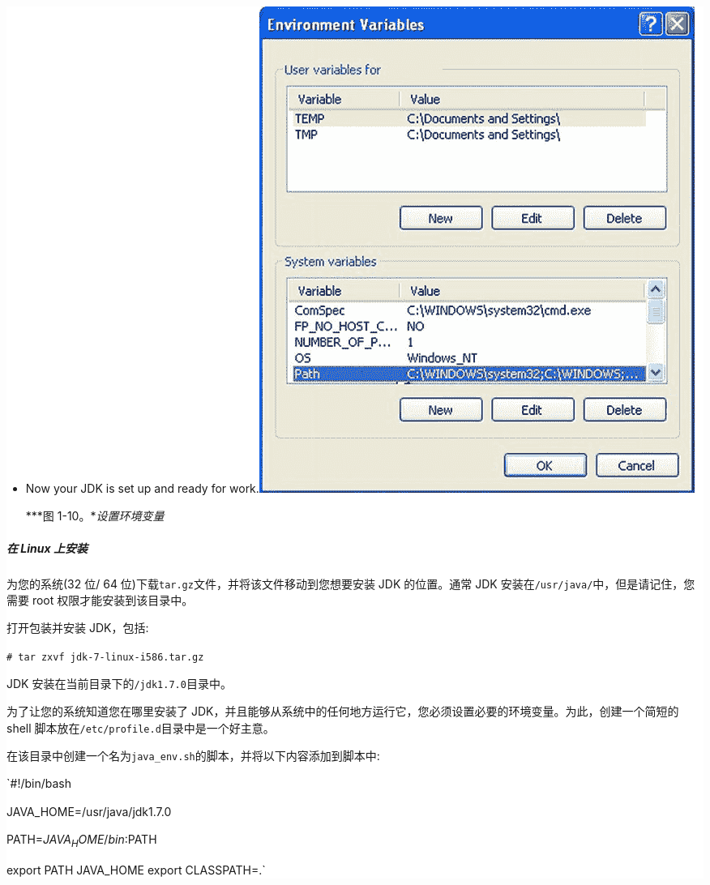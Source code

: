 *   Now your JDK is set up and ready for work.![images](img/9781430241973_Fig01-10.jpg)

    ***图 1-10。**设置环境变量*

##### 在 Linux 上安装

为您的系统(32 位/ 64 位)下载`tar.gz`文件，并将该文件移动到您想要安装 JDK 的位置。通常 JDK 安装在`/usr/java/`中，但是请记住，您需要 root 权限才能安装到该目录中。

打开包装并安装 JDK，包括:

`# tar zxvf jdk-7-linux-i586.tar.gz`

JDK 安装在当前目录下的`/jdk1.7.0`目录中。

为了让您的系统知道您在哪里安装了 JDK，并且能够从系统中的任何地方运行它，您必须设置必要的环境变量。为此，创建一个简短的 shell 脚本放在`/etc/profile.d`目录中是一个好主意。

在该目录中创建一个名为`java_env.sh`的脚本，并将以下内容添加到脚本中:

`#!/bin/bash

JAVA_HOME=/usr/java/jdk1.7.0

PATH=$JAVA_HOME/bin:$PATH

export PATH JAVA_HOME
export CLASSPATH=.`

